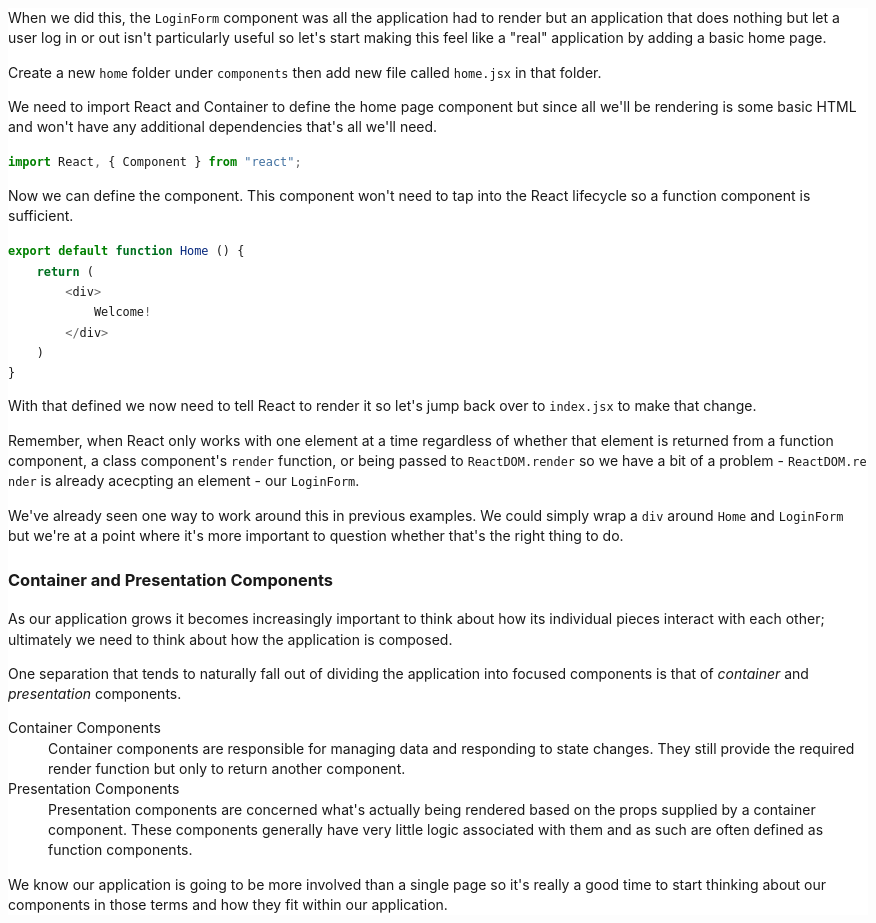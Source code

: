 When we did this, the `LoginForm` component was all the application had to render but an application that does nothing but let a user log in or out isn't particularly useful so let's start making this feel like a "real" application by adding a basic home page.

Create a new `home` folder under `components` then add new file called `home.jsx` in that folder.

We need to import React and Container to define the home page component but since all we'll be rendering is some basic HTML and won't have any additional dependencies that's all we'll need.

```javascript
import React, { Component } from "react";
```

Now we can define the component. This component won't need to tap into the React lifecycle so a function component is sufficient.

```javascript
export default function Home () {
    return (
        <div>
            Welcome!
        </div>
    )
}
```

With that defined we now need to tell React to render it so let's jump back over to `index.jsx` to make that change.

Remember, when React only works with one element at a time regardless of whether that element is returned from a function component, a class component's `render` function, or being passed to `ReactDOM.render` so we have a bit of a problem - `ReactDOM.render` is already acecpting an element - our `LoginForm`.

We've already seen one way to work around this in previous examples. We could simply wrap a `div` around `Home` and `LoginForm` but we're at a point where it's more important to question whether that's the right thing to do.

### Container and Presentation Components

As our application grows it becomes increasingly important to think about how its individual pieces interact with each other; ultimately we need to think about how the application is composed.

One separation that tends to naturally fall out of dividing the application into focused components is that of *container* and *presentation* components.

<dl>
    <dt>Container Components</dt>
    <dd>Container components are responsible for managing data and responding to state changes. They still provide the required render function but only to return another component.</dd>
    <dt>Presentation Components</dt>
    <dd>Presentation components are concerned what's actually being rendered based on the props supplied by a container component. These components generally have very little logic associated with them and as such are often defined as function components.</dd>
</dl>

We know our application is going to be more involved than a single page so it's really a good time to start thinking about our components in those terms and how they fit within our application.
